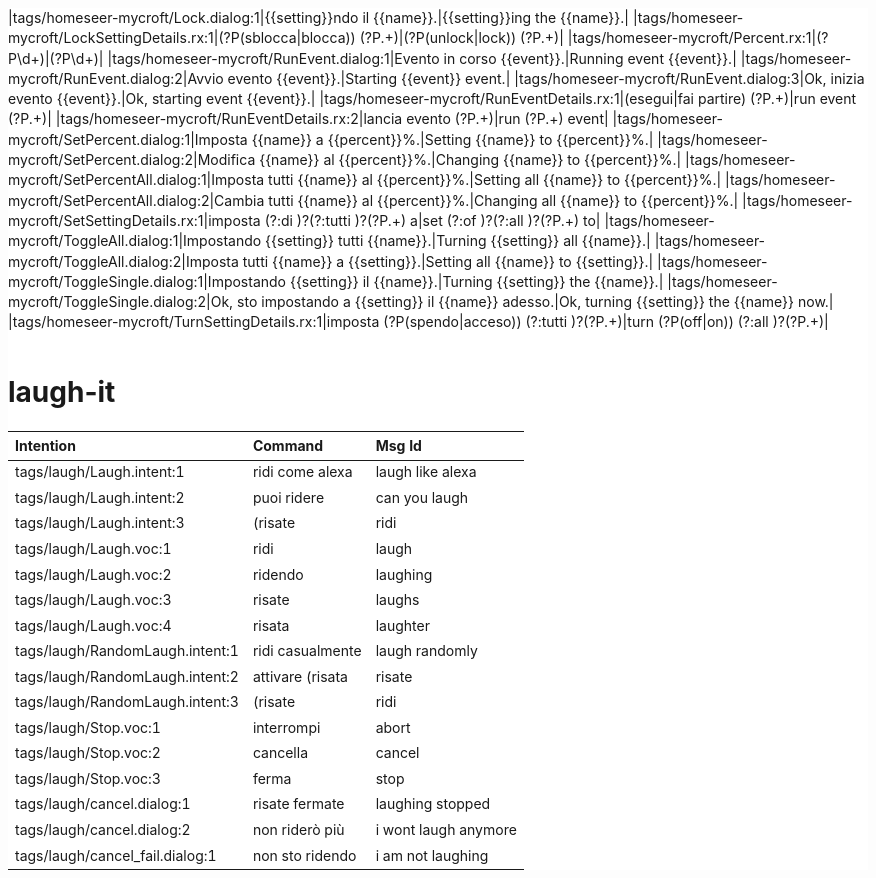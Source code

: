 |tags/homeseer-mycroft/Lock.dialog:1|{{setting}}ndo il {{name}}.|{{setting}}ing the {{name}}.|
|tags/homeseer-mycroft/LockSettingDetails.rx:1|(?P<LockSetting>(sblocca|blocca)) (?P<LockDetail>.+)|(?P<LockSetting>(unlock|lock)) (?P<LockDetail>.+)|
|tags/homeseer-mycroft/Percent.rx:1|(?P<Percentage>\d+)|(?P<Percentage>\d+)|
|tags/homeseer-mycroft/RunEvent.dialog:1|Evento in corso {{event}}.|Running event {{event}}.|
|tags/homeseer-mycroft/RunEvent.dialog:2|Avvio evento {{event}}.|Starting {{event}} event.|
|tags/homeseer-mycroft/RunEvent.dialog:3|Ok, inizia evento {{event}}.|Ok, starting event {{event}}.|
|tags/homeseer-mycroft/RunEventDetails.rx:1|(esegui|fai partire) (?P<EventDetail>.+)|run event (?P<EventDetail>.+)|
|tags/homeseer-mycroft/RunEventDetails.rx:2|lancia evento (?P<EventDetail>.+)|run (?P<EventDetail>.+) event|
|tags/homeseer-mycroft/SetPercent.dialog:1|Imposta {{name}} a {{percent}}%.|Setting {{name}} to {{percent}}%.|
|tags/homeseer-mycroft/SetPercent.dialog:2|Modifica {{name}} al {{percent}}%.|Changing {{name}} to {{percent}}%.|
|tags/homeseer-mycroft/SetPercentAll.dialog:1|Imposta tutti {{name}} al {{percent}}%.|Setting all {{name}} to {{percent}}%.|
|tags/homeseer-mycroft/SetPercentAll.dialog:2|Cambia tutti {{name}} al {{percent}}%.|Changing all {{name}} to {{percent}}%.|
|tags/homeseer-mycroft/SetSettingDetails.rx:1|imposta (?:di )?(?:tutti )?(?P<SetDetail>.+) a|set (?:of )?(?:all )?(?P<SetDetail>.+) to|
|tags/homeseer-mycroft/ToggleAll.dialog:1|Impostando {{setting}} tutti {{name}}.|Turning {{setting}} all {{name}}.|
|tags/homeseer-mycroft/ToggleAll.dialog:2|Imposta tutti {{name}} a {{setting}}.|Setting all {{name}} to {{setting}}.|
|tags/homeseer-mycroft/ToggleSingle.dialog:1|Impostando {{setting}} il {{name}}.|Turning {{setting}} the {{name}}.|
|tags/homeseer-mycroft/ToggleSingle.dialog:2|Ok, sto impostando a {{setting}} il {{name}} adesso.|Ok, turning {{setting}} the {{name}} now.|
|tags/homeseer-mycroft/TurnSettingDetails.rx:1|imposta (?P<ToggleSetting>(spendo|acceso)) (?:tutti )?(?P<ToggleSingleDetail>.+)|turn (?P<ToggleSetting>(off|on)) (?:all )?(?P<ToggleSingleDetail>.+)|

# laugh-it
  

|Intention|Command|Msg Id|
| :--- | :--- | :--- |
|tags/laugh/Laugh.intent:1|ridi come alexa|laugh like alexa|
|tags/laugh/Laugh.intent:2|puoi ridere|can you laugh|
|tags/laugh/Laugh.intent:3|(risate|ridi|risata) malvagia|evil (laugh|laughing|laughs|laughter)|
|tags/laugh/Laugh.voc:1|ridi|laugh|
|tags/laugh/Laugh.voc:2|ridendo|laughing|
|tags/laugh/Laugh.voc:3|risate|laughs|
|tags/laugh/Laugh.voc:4|risata|laughter|
|tags/laugh/RandomLaugh.intent:1|ridi casualmente|laugh randomly|
|tags/laugh/RandomLaugh.intent:2|attivare (risata|risate|risa) casuali|trigger random (laugh|laughing|laughs|laughter)|
|tags/laugh/RandomLaugh.intent:3|(risate|ridi|risata) (casuali|casuale)|random (laugh|laughing|laughs|laughter)|
|tags/laugh/Stop.voc:1|interrompi|abort|
|tags/laugh/Stop.voc:2|cancella|cancel|
|tags/laugh/Stop.voc:3|ferma|stop|
|tags/laugh/cancel.dialog:1|risate fermate|laughing stopped|
|tags/laugh/cancel.dialog:2|non riderò più|i wont laugh anymore|
|tags/laugh/cancel_fail.dialog:1|non sto ridendo|i am not laughing|